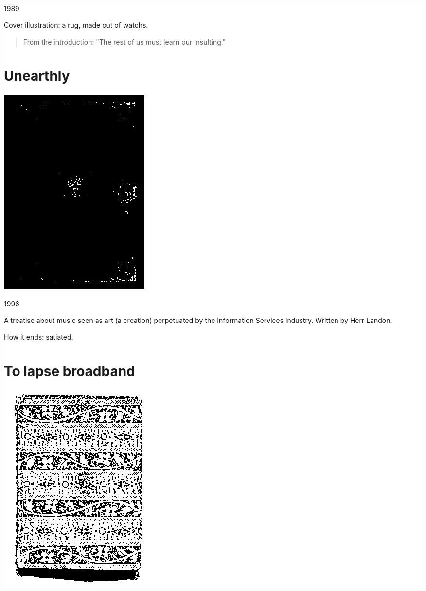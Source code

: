 1989

Cover illustration: a rug, made out of watchs.

> From the introduction: "The rest of us must learn our insulting."


# Unearthly

![](assets/books/6.jpg)  

1996

A treatise about music seen as art (a creation) perpetuated by the Information Services industry. Written by Herr Landon.

How it ends: satiated.

# To lapse broadband

![](assets/books/28.jpg)  
